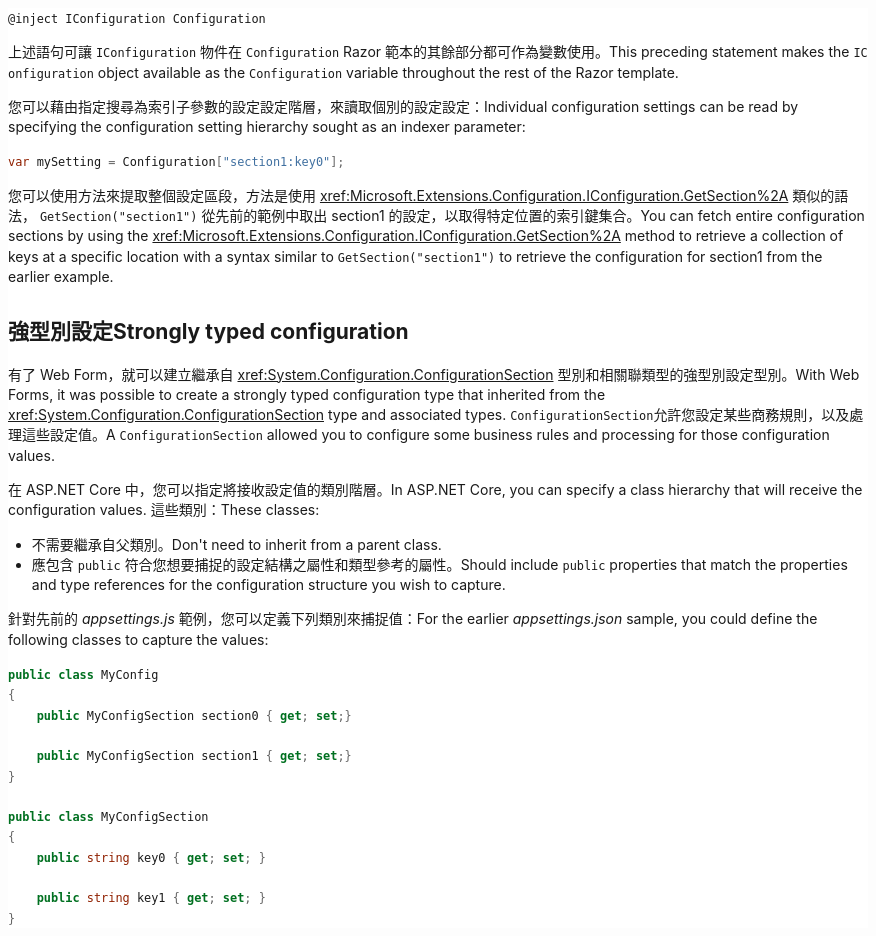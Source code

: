 ```razor
@inject IConfiguration Configuration
```

<span data-ttu-id="3f19c-167">上述語句可讓 `IConfiguration` 物件在 `Configuration` Razor 範本的其餘部分都可作為變數使用。</span><span class="sxs-lookup"><span data-stu-id="3f19c-167">This preceding statement makes the `IConfiguration` object available as the `Configuration` variable throughout the rest of the Razor template.</span></span>

<span data-ttu-id="3f19c-168">您可以藉由指定搜尋為索引子參數的設定設定階層，來讀取個別的設定設定：</span><span class="sxs-lookup"><span data-stu-id="3f19c-168">Individual configuration settings can be read by specifying the configuration setting hierarchy sought as an indexer parameter:</span></span>

```csharp
var mySetting = Configuration["section1:key0"];
```

<span data-ttu-id="3f19c-169">您可以使用方法來提取整個設定區段，方法是使用 <xref:Microsoft.Extensions.Configuration.IConfiguration.GetSection%2A> 類似的語法， `GetSection("section1")` 從先前的範例中取出 section1 的設定，以取得特定位置的索引鍵集合。</span><span class="sxs-lookup"><span data-stu-id="3f19c-169">You can fetch entire configuration sections by using the <xref:Microsoft.Extensions.Configuration.IConfiguration.GetSection%2A> method to retrieve a collection of keys at a specific location with a syntax similar to `GetSection("section1")` to retrieve the configuration for section1 from the earlier example.</span></span>

## <a name="strongly-typed-configuration"></a><span data-ttu-id="3f19c-170">強型別設定</span><span class="sxs-lookup"><span data-stu-id="3f19c-170">Strongly typed configuration</span></span>

<span data-ttu-id="3f19c-171">有了 Web Form，就可以建立繼承自 <xref:System.Configuration.ConfigurationSection> 型別和相關聯類型的強型別設定型別。</span><span class="sxs-lookup"><span data-stu-id="3f19c-171">With Web Forms, it was possible to create a strongly typed configuration type that inherited from the <xref:System.Configuration.ConfigurationSection> type and associated types.</span></span> <span data-ttu-id="3f19c-172">`ConfigurationSection`允許您設定某些商務規則，以及處理這些設定值。</span><span class="sxs-lookup"><span data-stu-id="3f19c-172">A `ConfigurationSection` allowed you to configure some business rules and processing for those configuration values.</span></span>

<span data-ttu-id="3f19c-173">在 ASP.NET Core 中，您可以指定將接收設定值的類別階層。</span><span class="sxs-lookup"><span data-stu-id="3f19c-173">In ASP.NET Core, you can specify a class hierarchy that will receive the configuration values.</span></span> <span data-ttu-id="3f19c-174">這些類別：</span><span class="sxs-lookup"><span data-stu-id="3f19c-174">These classes:</span></span>

* <span data-ttu-id="3f19c-175">不需要繼承自父類別。</span><span class="sxs-lookup"><span data-stu-id="3f19c-175">Don't need to inherit from a parent class.</span></span>
* <span data-ttu-id="3f19c-176">應包含 `public` 符合您想要捕捉的設定結構之屬性和類型參考的屬性。</span><span class="sxs-lookup"><span data-stu-id="3f19c-176">Should include `public` properties that match the properties and type references for the configuration structure you wish to capture.</span></span>

<span data-ttu-id="3f19c-177">針對先前的 *appsettings.js* 範例，您可以定義下列類別來捕捉值：</span><span class="sxs-lookup"><span data-stu-id="3f19c-177">For the earlier *appsettings.json* sample, you could define the following classes to capture the values:</span></span>

```csharp
public class MyConfig
{
    public MyConfigSection section0 { get; set;}

    public MyConfigSection section1 { get; set;}
}

public class MyConfigSection
{
    public string key0 { get; set; }

    public string key1 { get; set; }
}
```
